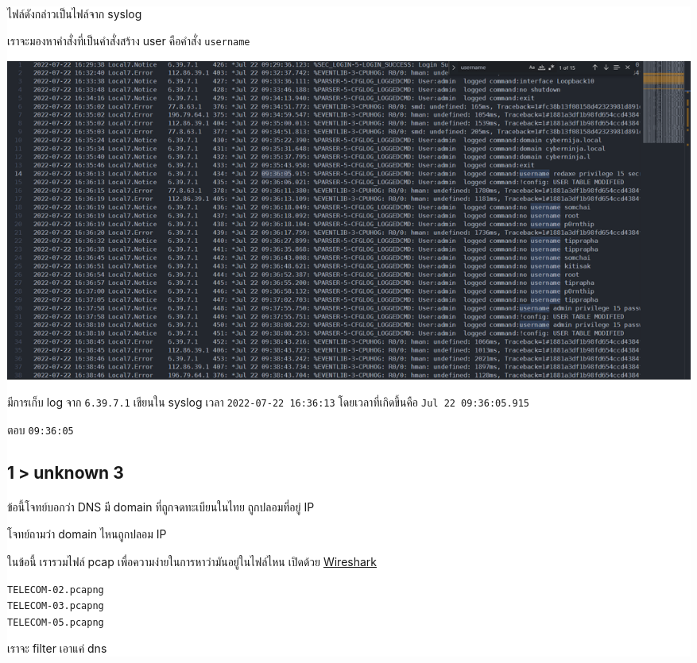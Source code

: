 ไฟล์ดังกล่าวเป็นไฟล์จาก syslog

เราจะมองหาคำสั่งที่เป็นคำสั่งสร้าง user คือคำสั่ง `username`

![2.png](./images/bt-1-u-2/2.png)

มีการเก็บ log จาก `6.39.7.1` เขียนใน syslog เวลา `2022-07-22 16:36:13` โดยเวลาที่เกิดขึ้นคือ `Jul 22 09:36:05.915`

ตอบ `09:36:05`

## 1 > unknown 3

ข้อนี้โจทย์บอกว่า DNS มี domain ที่ถูกจดทะเบียนในไทย ถูกปลอมที่อยู่ IP

โจทย์ถามว่า domain ไหนถูกปลอม IP

ในข้อนี้ เรารวมไฟล์ pcap เพื่อความง่ายในการหาว่ามันอยู่ในไฟล์ไหน เปิดด้วย [Wireshark](https://www.wireshark.org)

```
TELECOM-02.pcapng
TELECOM-03.pcapng
TELECOM-05.pcapng
```

เราจะ filter เอาแค่ dns
